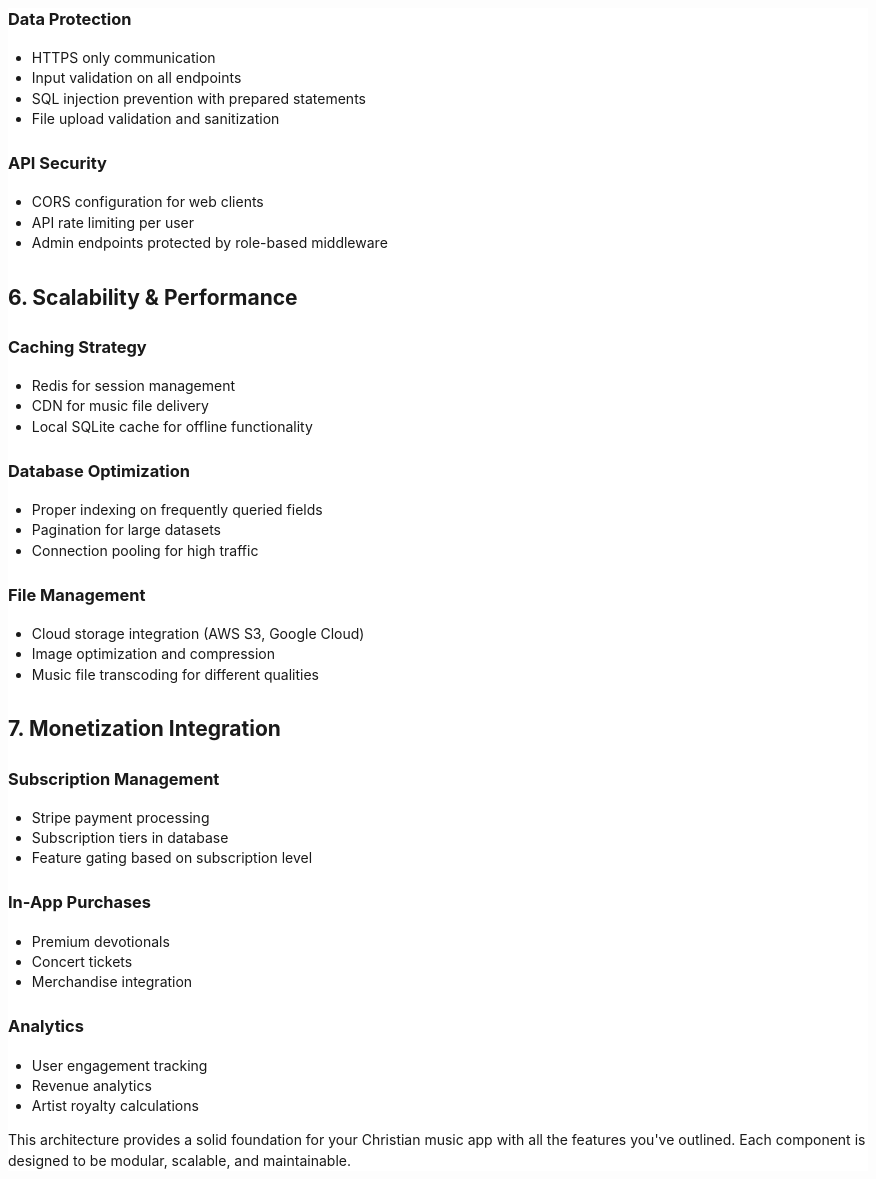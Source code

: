 ### Data Protection
- HTTPS only communication
- Input validation on all endpoints
- SQL injection prevention with prepared statements
- File upload validation and sanitization

### API Security
- CORS configuration for web clients
- API rate limiting per user
- Admin endpoints protected by role-based middleware

## 6. Scalability & Performance

### Caching Strategy
- Redis for session management
- CDN for music file delivery
- Local SQLite cache for offline functionality

### Database Optimization
- Proper indexing on frequently queried fields
- Pagination for large datasets
- Connection pooling for high traffic

### File Management
- Cloud storage integration (AWS S3, Google Cloud)
- Image optimization and compression
- Music file transcoding for different qualities

## 7. Monetization Integration

### Subscription Management
- Stripe payment processing
- Subscription tiers in database
- Feature gating based on subscription level

### In-App Purchases
- Premium devotionals
- Concert tickets
- Merchandise integration

### Analytics
- User engagement tracking
- Revenue analytics
- Artist royalty calculations

This architecture provides a solid foundation for your Christian music app with all the features you've outlined. Each component is designed to be modular, scalable, and maintainable.